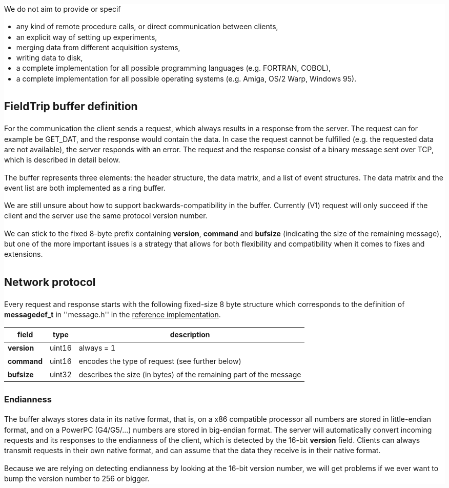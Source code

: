 We do not aim to provide or specif

   * any kind of remote procedure calls, or direct communication between clients,
   * an explicit way of setting up experiments,
   * merging data from different acquisition systems,
   * writing data to disk,
   * a complete implementation for all possible programming languages (e.g. FORTRAN, COBOL),
   * a complete implementation for all possible operating systems (e.g. Amiga, OS/2 Warp, Windows 95).

## FieldTrip buffer definition

For the communication the client sends a request, which always results
in a response from the server. The request can for example be GET_DAT,
and the response would contain the data. In case the request cannot be
fulfilled (e.g. the requested data are not available), the server responds
with an error. The request and the response consist of a binary message
sent over TCP, which is described in detail below.

The buffer represents three elements: the header structure, the data matrix, and a list of event structures. The data matrix and the event list are both implemented as a ring buffer.

We are still unsure about how to support backwards-compatibility in the buffer. Currently (V1)
request will only succeed if the client and the server use the same protocol version number.

We can stick to the fixed 8-byte prefix containing **version**, **command** and **bufsize** (indicating the size of the remaining message),
but one of the more important issues is a strategy that allows for both flexibility and compatibility when it comes to fixes and extensions.

## Network protocol

Every request and response starts with the following fixed-size 8 byte structure which
corresponds to the definition of **messagedef_t** in ''message.h'' in the [reference implementation](/revelopment/realtime/reference_implementation).

 | field       | type   | description                                                        |
 | -----       | ----   | -----------                                                        |
 | **version** | uint16 | always = 1                                                         |
 | **command** | uint16 | encodes the type of request (see further below)                    |
 | **bufsize** | uint32 | describes the size (in bytes) of the remaining part of the message |

### Endianness

The buffer always stores data in its native format, that is, on a x86 compatible processor all numbers are stored in little-endian format, and on a PowerPC (G4/G5/...) numbers are stored in big-endian format. The server will automatically convert incoming requests and its responses to the endianness of the client, which is detected by the 16-bit **version** field. Clients can always transmit requests in their own native format, and can assume that the data they receive is in their native format.

Because we are relying on detecting endianness by looking at the 16-bit version number, we will get problems if we ever want to bump the version number to 256 or bigger.
